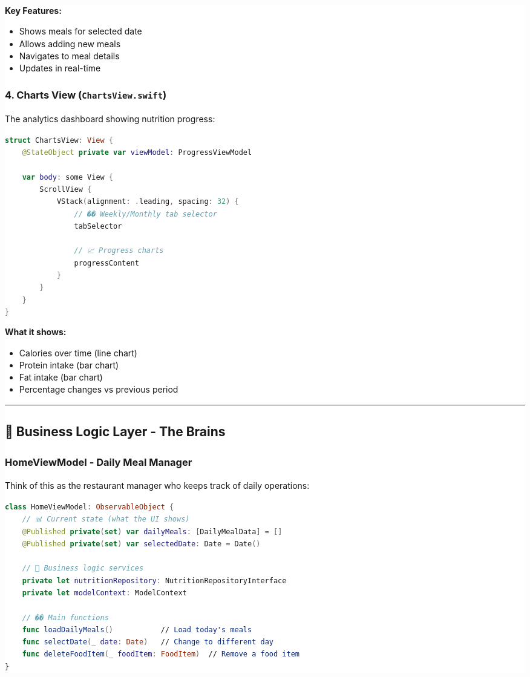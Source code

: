 **Key Features:**
- Shows meals for selected date
- Allows adding new meals
- Navigates to meal details
- Updates in real-time

### 4. Charts View (`ChartsView.swift`)

The analytics dashboard showing nutrition progress:

```swift
struct ChartsView: View {
    @StateObject private var viewModel: ProgressViewModel
    
    var body: some View {
        ScrollView {
            VStack(alignment: .leading, spacing: 32) {
                // �� Weekly/Monthly tab selector
                tabSelector
                
                // 📈 Progress charts
                progressContent
            }
        }
    }
}
```

**What it shows:**
- Calories over time (line chart)
- Protein intake (bar chart)
- Fat intake (bar chart)
- Percentage changes vs previous period

---

## 🧠 Business Logic Layer - The Brains

### HomeViewModel - Daily Meal Manager

Think of this as the restaurant manager who keeps track of daily operations:

```swift
class HomeViewModel: ObservableObject {
    // 📊 Current state (what the UI shows)
    @Published private(set) var dailyMeals: [DailyMealData] = []
    @Published private(set) var selectedDate: Date = Date()
    
    // 🧠 Business logic services
    private let nutritionRepository: NutritionRepositoryInterface
    private let modelContext: ModelContext
    
    // �� Main functions
    func loadDailyMeals()           // Load today's meals
    func selectDate(_ date: Date)   // Change to different day
    func deleteFoodItem(_ foodItem: FoodItem)  // Remove a food item
}
```
